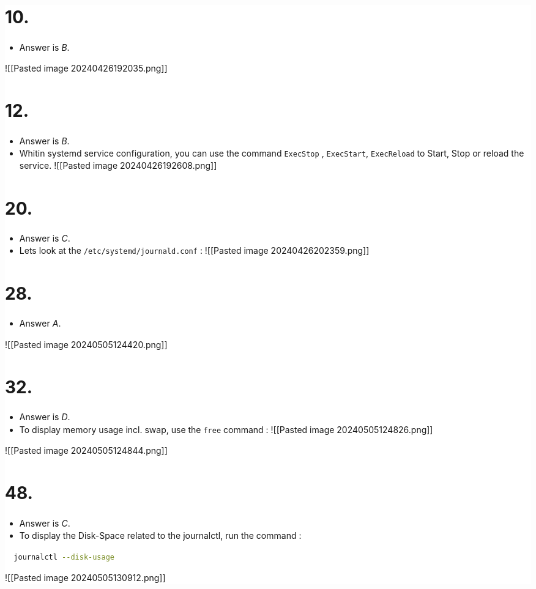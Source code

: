 

# 10.

- Answer is *B*.

![[Pasted image 20240426192035.png]]

# 12.

- Answer is *B*.
- Whitin systemd service configuration, you can use the command `ExecStop` , `ExecStart`, `ExecReload` to Start, Stop or reload the service.
  ![[Pasted image 20240426192608.png]]

# 20.

- Answer is *C*.
- Lets look at the `/etc/systemd/journald.conf` :
  ![[Pasted image 20240426202359.png]]


# 28.

- Answer *A*.

![[Pasted image 20240505124420.png]]

# 32.

- Answer is *D*.
- To display memory usage incl. swap, use the `free` command :
  ![[Pasted image 20240505124826.png]]

![[Pasted image 20240505124844.png]]


# 48.

- Answer is *C*.
- To display the Disk-Space related to the journalctl, run the command :
  
```bash
  journalctl --disk-usage
```

![[Pasted image 20240505130912.png]]
